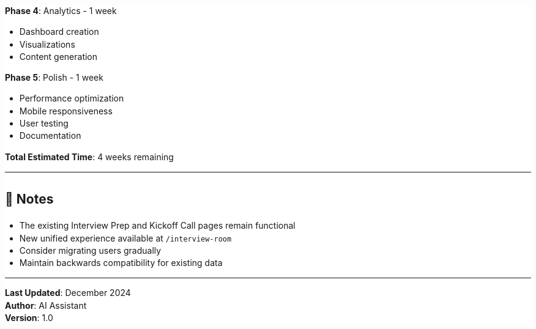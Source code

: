 **Phase 4**: Analytics - 1 week
- Dashboard creation
- Visualizations
- Content generation

**Phase 5**: Polish - 1 week
- Performance optimization
- Mobile responsiveness
- User testing
- Documentation

**Total Estimated Time**: 4 weeks remaining

---

## 📝 Notes

- The existing Interview Prep and Kickoff Call pages remain functional
- New unified experience available at `/interview-room`
- Consider migrating users gradually
- Maintain backwards compatibility for existing data

---

**Last Updated**: December 2024  
**Author**: AI Assistant  
**Version**: 1.0